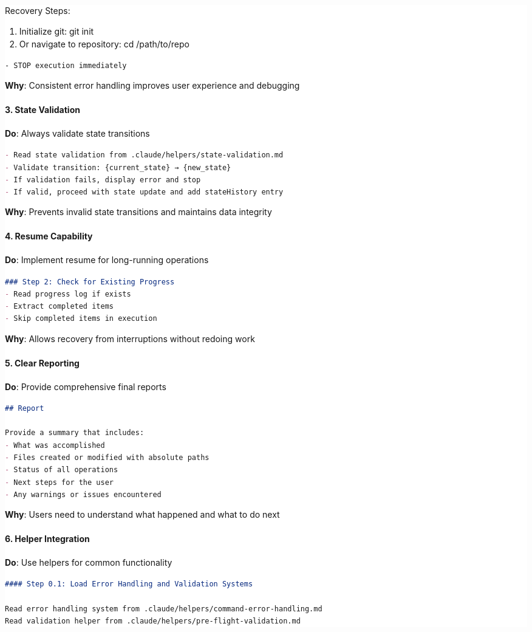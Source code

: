 Recovery Steps:
1. Initialize git: git init
2. Or navigate to repository: cd /path/to/repo
```
- STOP execution immediately
```

**Why**: Consistent error handling improves user experience and debugging

#### 3. State Validation

**Do**: Always validate state transitions

```markdown
- Read state validation from .claude/helpers/state-validation.md
- Validate transition: {current_state} → {new_state}
- If validation fails, display error and stop
- If valid, proceed with state update and add stateHistory entry
```

**Why**: Prevents invalid state transitions and maintains data integrity

#### 4. Resume Capability

**Do**: Implement resume for long-running operations

```markdown
### Step 2: Check for Existing Progress
- Read progress log if exists
- Extract completed items
- Skip completed items in execution
```

**Why**: Allows recovery from interruptions without redoing work

#### 5. Clear Reporting

**Do**: Provide comprehensive final reports

```markdown
## Report

Provide a summary that includes:
- What was accomplished
- Files created or modified with absolute paths
- Status of all operations
- Next steps for the user
- Any warnings or issues encountered
```

**Why**: Users need to understand what happened and what to do next

#### 6. Helper Integration

**Do**: Use helpers for common functionality

```markdown
#### Step 0.1: Load Error Handling and Validation Systems

Read error handling system from .claude/helpers/command-error-handling.md
Read validation helper from .claude/helpers/pre-flight-validation.md
```

